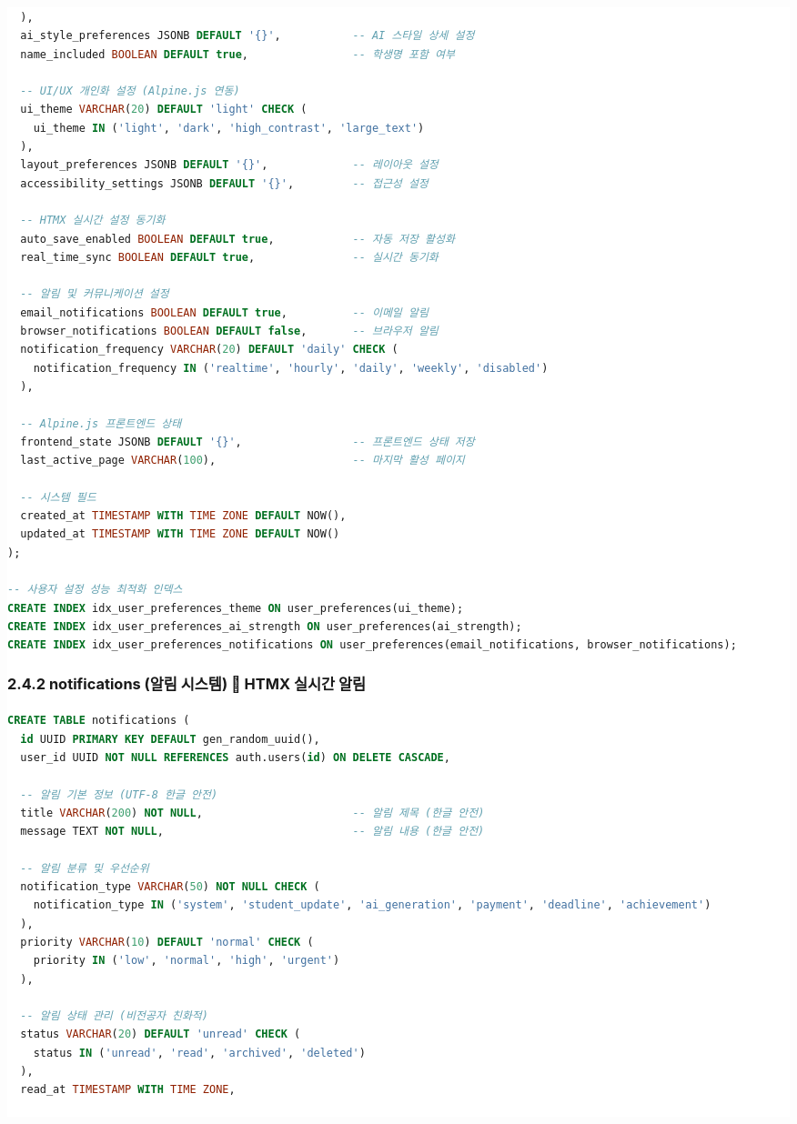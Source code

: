 ```sql
  ),
  ai_style_preferences JSONB DEFAULT '{}',           -- AI 스타일 상세 설정
  name_included BOOLEAN DEFAULT true,                -- 학생명 포함 여부
  
  -- UI/UX 개인화 설정 (Alpine.js 연동)
  ui_theme VARCHAR(20) DEFAULT 'light' CHECK (
    ui_theme IN ('light', 'dark', 'high_contrast', 'large_text')
  ),
  layout_preferences JSONB DEFAULT '{}',             -- 레이아웃 설정
  accessibility_settings JSONB DEFAULT '{}',         -- 접근성 설정
  
  -- HTMX 실시간 설정 동기화
  auto_save_enabled BOOLEAN DEFAULT true,            -- 자동 저장 활성화
  real_time_sync BOOLEAN DEFAULT true,               -- 실시간 동기화
  
  -- 알림 및 커뮤니케이션 설정
  email_notifications BOOLEAN DEFAULT true,          -- 이메일 알림
  browser_notifications BOOLEAN DEFAULT false,       -- 브라우저 알림
  notification_frequency VARCHAR(20) DEFAULT 'daily' CHECK (
    notification_frequency IN ('realtime', 'hourly', 'daily', 'weekly', 'disabled')
  ),
  
  -- Alpine.js 프론트엔드 상태
  frontend_state JSONB DEFAULT '{}',                 -- 프론트엔드 상태 저장
  last_active_page VARCHAR(100),                     -- 마지막 활성 페이지
  
  -- 시스템 필드
  created_at TIMESTAMP WITH TIME ZONE DEFAULT NOW(),
  updated_at TIMESTAMP WITH TIME ZONE DEFAULT NOW()
);

-- 사용자 설정 성능 최적화 인덱스
CREATE INDEX idx_user_preferences_theme ON user_preferences(ui_theme);
CREATE INDEX idx_user_preferences_ai_strength ON user_preferences(ai_strength);
CREATE INDEX idx_user_preferences_notifications ON user_preferences(email_notifications, browser_notifications);
```

### 2.4.2 notifications (알림 시스템) 🔄 HTMX 실시간 알림
```sql
CREATE TABLE notifications (
  id UUID PRIMARY KEY DEFAULT gen_random_uuid(),
  user_id UUID NOT NULL REFERENCES auth.users(id) ON DELETE CASCADE,
  
  -- 알림 기본 정보 (UTF-8 한글 안전)
  title VARCHAR(200) NOT NULL,                       -- 알림 제목 (한글 안전)
  message TEXT NOT NULL,                             -- 알림 내용 (한글 안전)
  
  -- 알림 분류 및 우선순위
  notification_type VARCHAR(50) NOT NULL CHECK (
    notification_type IN ('system', 'student_update', 'ai_generation', 'payment', 'deadline', 'achievement')
  ),
  priority VARCHAR(10) DEFAULT 'normal' CHECK (
    priority IN ('low', 'normal', 'high', 'urgent')
  ),
  
  -- 알림 상태 관리 (비전공자 친화적)
  status VARCHAR(20) DEFAULT 'unread' CHECK (
    status IN ('unread', 'read', 'archived', 'deleted')
  ),
  read_at TIMESTAMP WITH TIME ZONE,
  
```